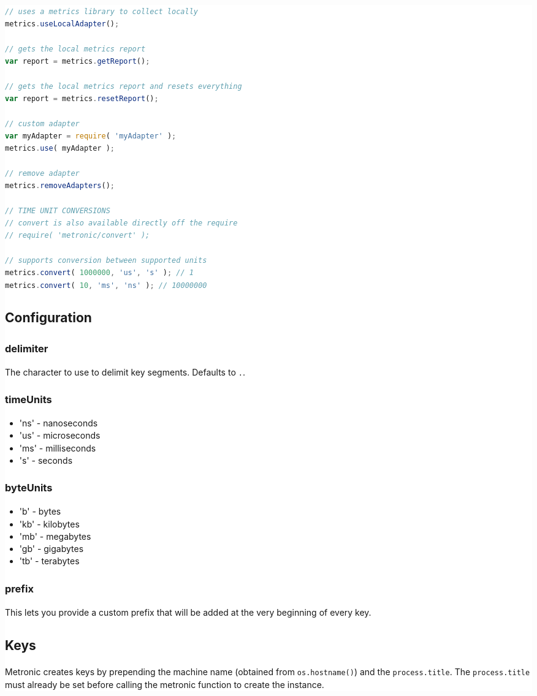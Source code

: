 ```javascript
// uses a metrics library to collect locally
metrics.useLocalAdapter();

// gets the local metrics report
var report = metrics.getReport();

// gets the local metrics report and resets everything
var report = metrics.resetReport();

// custom adapter
var myAdapter = require( 'myAdapter' );
metrics.use( myAdapter );

// remove adapter
metrics.removeAdapters();

// TIME UNIT CONVERSIONS
// convert is also available directly off the require
// require( 'metronic/convert' );

// supports conversion between supported units
metrics.convert( 1000000, 'us', 's' ); // 1
metrics.convert( 10, 'ms', 'ns' ); // 10000000
```

## Configuration

### delimiter
The character to use to delimit key segments. Defaults to `.`.

### timeUnits

 * 'ns' - nanoseconds
 * 'us' - microseconds
 * 'ms' - milliseconds
 * 's' - seconds

### byteUnits

 * 'b' - bytes
 * 'kb' - kilobytes
 * 'mb' - megabytes
 * 'gb' - gigabytes
 * 'tb' - terabytes

### prefix
This lets you provide a custom prefix that will be added at the very beginning of every key.

## Keys
Metronic creates keys by prepending the machine name (obtained from `os.hostname()`) and the `process.title`. The `process.title` must already be set before calling the metronic function to create the instance.
